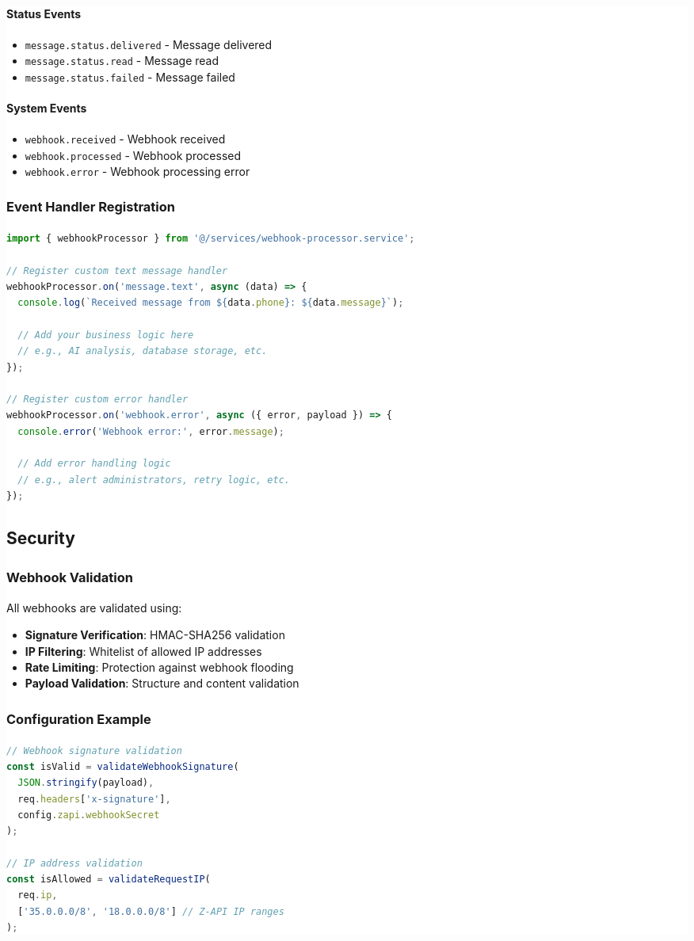 #### Status Events
- `message.status.delivered` - Message delivered
- `message.status.read` - Message read
- `message.status.failed` - Message failed

#### System Events
- `webhook.received` - Webhook received
- `webhook.processed` - Webhook processed
- `webhook.error` - Webhook processing error

### Event Handler Registration

```typescript
import { webhookProcessor } from '@/services/webhook-processor.service';

// Register custom text message handler
webhookProcessor.on('message.text', async (data) => {
  console.log(`Received message from ${data.phone}: ${data.message}`);
  
  // Add your business logic here
  // e.g., AI analysis, database storage, etc.
});

// Register custom error handler
webhookProcessor.on('webhook.error', async ({ error, payload }) => {
  console.error('Webhook error:', error.message);
  
  // Add error handling logic
  // e.g., alert administrators, retry logic, etc.
});
```

## Security

### Webhook Validation
All webhooks are validated using:
- **Signature Verification**: HMAC-SHA256 validation
- **IP Filtering**: Whitelist of allowed IP addresses
- **Rate Limiting**: Protection against webhook flooding
- **Payload Validation**: Structure and content validation

### Configuration Example
```typescript
// Webhook signature validation
const isValid = validateWebhookSignature(
  JSON.stringify(payload),
  req.headers['x-signature'],
  config.zapi.webhookSecret
);

// IP address validation
const isAllowed = validateRequestIP(
  req.ip,
  ['35.0.0.0/8', '18.0.0.0/8'] // Z-API IP ranges
);
```

